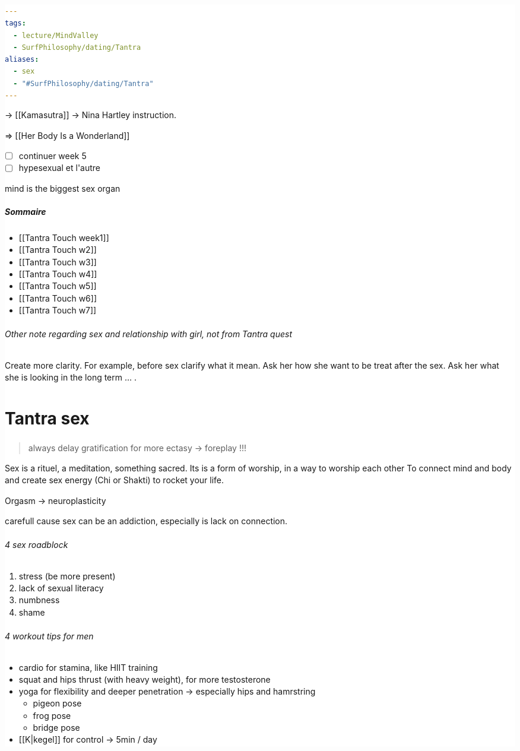 ```yaml
---
tags:
  - lecture/MindValley
  - SurfPhilosophy/dating/Tantra
aliases:
  - sex
  - "#SurfPhilosophy/dating/Tantra"
---
```

-> [[Kamasutra]]
-> Nina Hartley instruction.

=> [[Her Body Is a Wonderland]]

- [ ] continuer week 5
- [ ] hypesexual et l'autre

mind is the biggest sex organ 

##### Sommaire
- [[Tantra Touch week1]]
- [[Tantra Touch w2]]
- [[Tantra Touch w3]]
- [[Tantra Touch w4]]
- [[Tantra Touch w5]]
- [[Tantra Touch w6]]
- [[Tantra Touch w7]]


###### Other note regarding sex and relationship with girl, not from Tantra quest

Create more clarity. For example, before sex clarify what it mean. Ask her how she want to be treat after the sex. Ask her what she is looking in the long term … .

# Tantra sex 
> always delay gratification for more ectasy -> foreplay !!!

Sex is a rituel, a meditation, something sacred. Its is a form of worship, in a way to worship each other
To connect mind and body and create sex energy (Chi or Shakti) to rocket your life.

Orgasm -> neuroplasticity

carefull cause sex can be an addiction, especially is lack on connection. 

###### 4 sex roadblock
1. stress (be more present)
2. lack of sexual literacy
3. numbness
4. shame


###### 4 workout tips for men
- cardio for stamina, like HIIT training
- squat and hips thrust (with heavy weight), for more testosterone
- yoga for flexibility and deeper penetration -> especially hips and hamrstring
	- pigeon pose
	- frog pose
	- bridge pose
- [[K|kegel]] for control -> 5min / day
